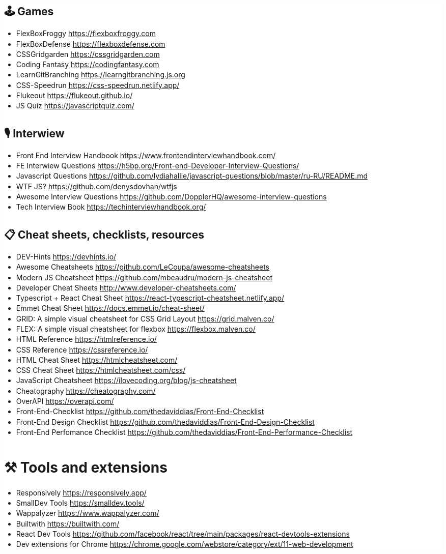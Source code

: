 ## 🕹 Games
- FlexBoxFroggy https://flexboxfroggy.com
- FlexBoxDefense https://flexboxdefense.com
- CSSGridgarden https://cssgridgarden.com
- Coding Fantasy https://codingfantasy.com
- LearnGitBranching https://learngitbranching.js.org
- CSS-Speedrun https://css-speedrun.netlify.app/
- Flukeout https://flukeout.github.io/
- JS Quiz https://javascriptquiz.com/

## 🎙 Interwiew
- Front End Interview Handbook https://www.frontendinterviewhandbook.com/
- FE Interwiew Questions https://h5bp.org/Front-end-Developer-Interview-Questions/
- Javascript Questions https://github.com/lydiahallie/javascript-questions/blob/master/ru-RU/README.md
- WTF JS? https://github.com/denysdovhan/wtfjs
- Awesome Interview Questions https://github.com/DopplerHQ/awesome-interview-questions
- Tech Interview Book https://techinterviewhandbook.org/


## 📋 Cheat sheets, checklists, resources 
- DEV-Hints https://devhints.io/
- Awesome Cheatsheets https://github.com/LeCoupa/awesome-cheatsheets
- Modern JS Cheatsheet https://github.com/mbeaudru/modern-js-cheatsheet
- Developer Cheat Sheets http://www.developer-cheatsheets.com/
- Typescript + React Cheat Sheet  https://react-typescript-cheatsheet.netlify.app/
- Emmet Cheat Sheet https://docs.emmet.io/cheat-sheet/
- GRID: A simple visual cheatsheet for CSS Grid Layout https://grid.malven.co/
- FLEX: A simple visual cheatsheet for flexbox https://flexbox.malven.co/
- HTML Reference https://htmlreference.io/
- CSS Reference https://cssreference.io/
- HTML Cheat Sheet https://htmlcheatsheet.com/
- CSS Cheat Sheet https://htmlcheatsheet.com/css/
- JavaScript Cheatsheet https://ilovecoding.org/blog/js-cheatsheet
- Cheatography https://cheatography.com/
- OverAPI https://overapi.com/
- Front-End-Checklist https://github.com/thedaviddias/Front-End-Checklist
- Front-End Design Checklist https://github.com/thedaviddias/Front-End-Design-Checklist
- Front-End Perfomance Checklist https://github.com/thedaviddias/Front-End-Performance-Checklist

# ⚒️ Tools and extensions
- Responsively https://responsively.app/
- SmallDev Tools https://smalldev.tools/
- Wappalyzer https://www.wappalyzer.com/
- Builtwith https://builtwith.com/
- React Dev Tools https://github.com/facebook/react/tree/main/packages/react-devtools-extensions
- Dev extensions for Chrome https://chrome.google.com/webstore/category/ext/11-web-development
